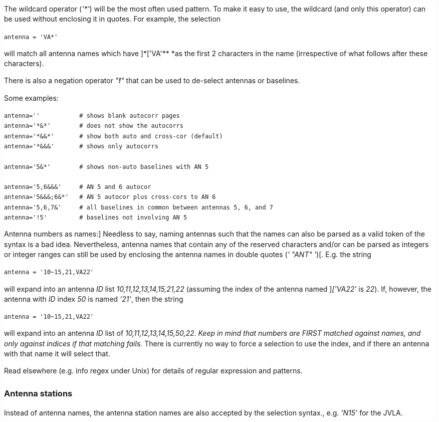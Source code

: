The wildcard operator (*'\*'*) will be the most often used pattern. To make it easy to use, the wildcard (and only this operator) can be used without enclosing it in quotes. For example, the selection

```
antenna = 'VA*'
```

will match all antenna names which have ]*['VA'** *as the first 2 characters in the name (irrespective of what follows after these characters).

There is also a negation operator *"**!**"* that can be used to de-select antennas or baselines.

Some examples:

```
antenna=''           # shows blank autocorr pages
antenna='*&*'        # does not show the autocorrs
antenna='*&&*'       # show both auto and cross-cor (default)
antenna='*&&&'       # shows only autocorrs
 
antenna='5&*'        # shows non-auto baselines with AN 5

antenna='5,6&&&'     # AN 5 and 6 autocor
antenna='5&&&;6&*'   # AN 5 autocor plus cross-cors to AN 6
antenna='5,6,7&'     # all baselines in common between antennas 5, 6, and 7
antenna='!5'         # baselines not involving AN 5
```

Antenna numbers as names:] Needless to say, naming antennas such that the names can also be parsed as a valid token of the syntax is a bad idea. Nevertheless, antenna names that contain any of the reserved characters and/or can be parsed as integers or integer ranges can still be used by enclosing the antenna names in double quotes (*\' \"ANT\" \'*)[. E.g. the string

```
antenna = '10~15,21,VA22'
```

will expand into an antenna *ID* list *10,11,12,13,14,15,21,22* (assuming the index of the antenna named ]*['VA22'* is *22*). If, however, the antenna with *ID* index *50* is named *'21'*, then the string

```
antenna = '10~15,21,VA22'
```

will expand into an antenna *ID* list of *10,11,12,13,14,15,50,22*. *Keep in mind that numbers are FIRST matched against names, and only against indices if that matching fails.* There is currently no way to force a selection to use the index, and if there an antenna with that name it will select that.

Read elsewhere (e.g. info regex under Unix) for details of regular expression and patterns.

###  Antenna stations 

Instead of antenna names, the antenna station names are also accepted by the selection syntax., e.g. *'N15'* for the JVLA.
